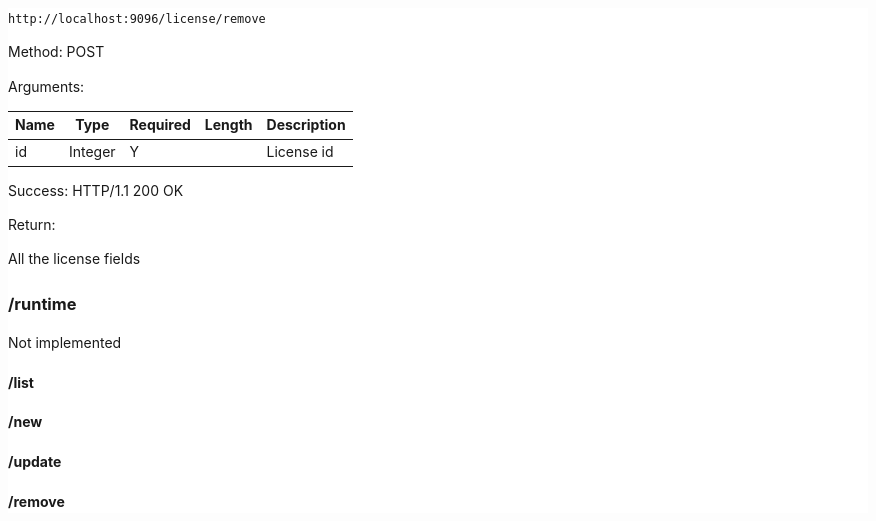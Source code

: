     http://localhost:9096/license/remove

Method: POST

Arguments:

| Name       | Type    | Required | Length | Description |
|------------|---------|----------|--------|-------------|
| id         | Integer |    Y     |        | License id  |

Success: HTTP/1.1 200 OK

Return:

All the license fields

### /runtime

Not implemented

#### /list

#### /new

#### /update

#### /remove
